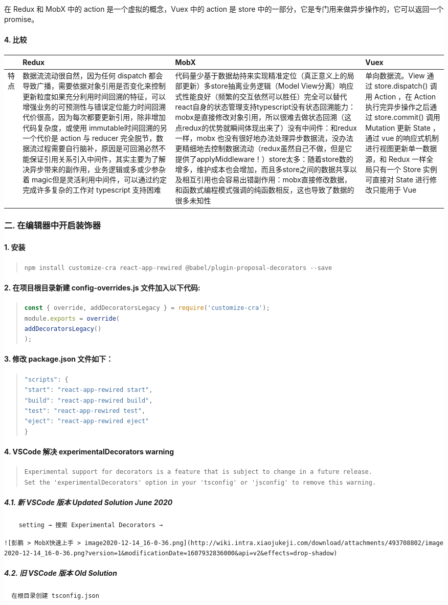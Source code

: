 
在 Redux 和 MobX 中的 action 是一个虚拟的概念，Vuex 中的 action 是 store 中的一部分，它是专门用来做异步操作的，它可以返回一个 promise。

#### 4. 比较

|      | Redux                                                        | MobX                                                         | Vuex                                                         |
| :--- | :----------------------------------------------------------- | :----------------------------------------------------------- | :----------------------------------------------------------- |
| 特点 | 数据流流动很自然，因为任何 dispatch 都会导致广播，需要依据对象引用是否变化来控制更新粒度如果充分利用时间回溯的特征，可以增强业务的可预测性与错误定位能力时间回溯代价很高，因为每次都要更新引用，除非增加代码复杂度，或使用 immutable时间回溯的另一个代价是 action 与 reducer 完全脱节，数据流过程需要自行脑补，原因是可回溯必然不能保证引用关系引入中间件，其实主要为了解决异步带来的副作用，业务逻辑或多或少参杂着 magic但是灵活利用中间件，可以通过约定完成许多复杂的工作对 typescript 支持困难 | 代码量少基于数据劫持来实现精准定位（真正意义上的局部更新）多store抽离业务逻辑（Model View分离）响应式性能良好（频繁的交互依然可以胜任）完全可以替代react自身的状态管理支持typescript没有状态回溯能力：mobx是直接修改对象引用，所以很难去做状态回溯（这点redux的优势就瞬间体现出来了）没有中间件：和redux一样，mobx 也没有很好地办法处理异步数据流，没办法更精细地去控制数据流动（redux虽然自己不做，但是它提供了applyMiddleware！）store太多：随着store数的增多，维护成本也会增加，而且多store之间的数据共享以及相互引用也会容易出错副作用：mobx直接修改数据，和函数式编程模式强调的纯函数相反，这也导致了数据的很多未知性 | 单向数据流。View 通过 store.dispatch() 调用 Action ，在 Action 执行完异步操作之后通过 store.commit() 调用 Mutation 更新 State ，通过 vue 的响应式机制进行视图更新单一数据源，和 Redux 一样全局只有一个 Store 实例可直接对 State 进行修改只能用于 Vue |

### 二. 在编辑器中开启装饰器

####    1. 安装

> ```js
> npm install customize-cra react-app-rewired @babel/plugin-proposal-decorators --save
> ```

####    2. 在项目根目录新建 config-overrides.js 文件加入以下代码:

> ```js
> const { override, addDecoratorsLegacy } = require('customize-cra');
> module.exports = override(
> addDecoratorsLegacy()
> );
> ```

####    3. 修改 package.json 文件如下：

> ```js
> "scripts": {
> "start": "react-app-rewired start",
> "build": "react-app-rewired build",
> "test": "react-app-rewired test",
> "eject": "react-app-rewired eject"
> }
> ```

####    4. VSCode 解决 experimentalDecorators warning

> ```
> Experimental support for decorators is a feature that is subject to change in a future release. 
> Set the 'experimentalDecorators' option in your 'tsconfig' or 'jsconfig' to remove this warning.
> ```

#####     4.1. 新 VSCode 版本 Updated Solution June 2020

```
    setting → 搜索 Experimental Decorators → 
```

    ![彭鹏 > MobX快速上手 > image2020-12-14_16-0-36.png](http://wiki.intra.xiaojukeji.com/download/attachments/493708802/image2020-12-14_16-0-36.png?version=1&modificationDate=1607932836000&api=v2&effects=drop-shadow)

#####     4.2. 旧 VSCode 版本 Old Solution

```
  在根目录创建 tsconfig.json
```
